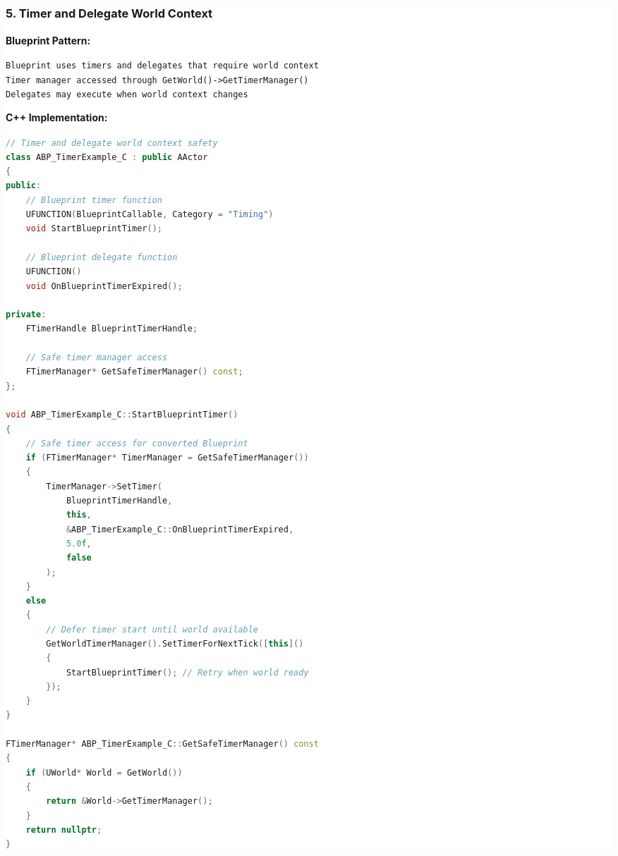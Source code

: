 ### 5. Timer and Delegate World Context

**Blueprint Pattern:**
```
Blueprint uses timers and delegates that require world context
Timer manager accessed through GetWorld()->GetTimerManager()
Delegates may execute when world context changes
```

**C++ Implementation:**
```cpp
// Timer and delegate world context safety
class ABP_TimerExample_C : public AActor
{
public:
    // Blueprint timer function
    UFUNCTION(BlueprintCallable, Category = "Timing")
    void StartBlueprintTimer();
    
    // Blueprint delegate function
    UFUNCTION()
    void OnBlueprintTimerExpired();

private:
    FTimerHandle BlueprintTimerHandle;
    
    // Safe timer manager access
    FTimerManager* GetSafeTimerManager() const;
};

void ABP_TimerExample_C::StartBlueprintTimer()
{
    // Safe timer access for converted Blueprint
    if (FTimerManager* TimerManager = GetSafeTimerManager())
    {
        TimerManager->SetTimer(
            BlueprintTimerHandle,
            this,
            &ABP_TimerExample_C::OnBlueprintTimerExpired,
            5.0f,
            false
        );
    }
    else
    {
        // Defer timer start until world available
        GetWorldTimerManager().SetTimerForNextTick([this]()
        {
            StartBlueprintTimer(); // Retry when world ready
        });
    }
}

FTimerManager* ABP_TimerExample_C::GetSafeTimerManager() const
{
    if (UWorld* World = GetWorld())
    {
        return &World->GetTimerManager();
    }
    return nullptr;
}
```
